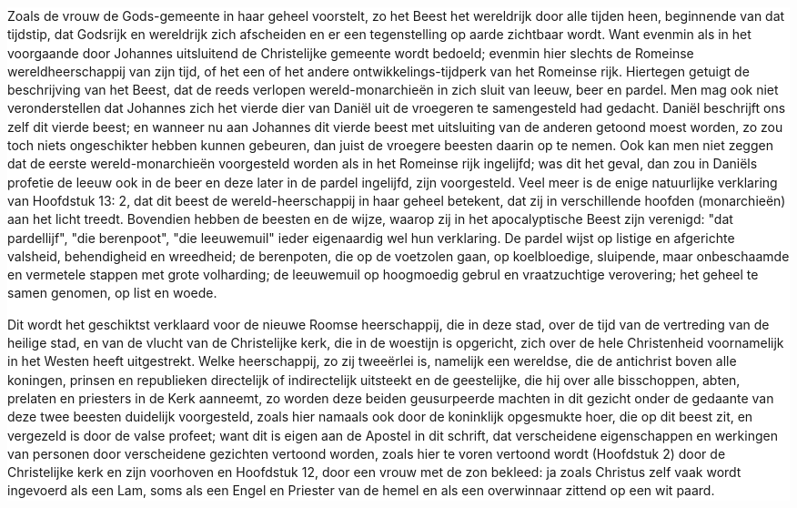 Zoals de vrouw de Gods-gemeente in haar geheel voorstelt, zo het Beest het wereldrijk door alle tijden heen, beginnende van dat tijdstip, dat Godsrijk en wereldrijk zich afscheiden en er een tegenstelling op aarde zichtbaar wordt. Want evenmin als in het voorgaande door Johannes uitsluitend de Christelijke gemeente wordt bedoeld; evenmin hier slechts de Romeinse wereldheerschappij van zijn tijd, of het een of het andere ontwikkelings-tijdperk van het Romeinse rijk. Hiertegen getuigt de beschrijving van het Beest, dat de reeds verlopen wereld-monarchieën in zich sluit van leeuw, beer en pardel. Men mag ook niet veronderstellen dat Johannes zich het vierde dier van Daniël uit de vroegeren te samengesteld had gedacht. Daniël beschrijft ons zelf dit vierde beest; en wanneer nu aan Johannes dit vierde beest met uitsluiting van de anderen getoond moest worden, zo zou toch niets ongeschikter hebben kunnen gebeuren, dan juist de vroegere beesten daarin op te nemen. Ook kan men niet zeggen dat de eerste wereld-monarchieën voorgesteld worden als in het Romeinse rijk ingelijfd; was dit het geval, dan zou in Daniëls profetie de leeuw ook in de beer en deze later in de pardel ingelijfd, zijn voorgesteld. Veel meer is de enige natuurlijke verklaring van Hoofdstuk 13: 2, dat dit beest de wereld-heerschappij in haar geheel betekent, dat zij in verschillende hoofden (monarchieën) aan het licht treedt. Bovendien hebben de beesten en de wijze, waarop zij in het apocalyptische Beest zijn verenigd: "dat pardellijf", "die berenpoot", "die leeuwemuil" ieder eigenaardig wel hun verklaring. De pardel wijst op listige en afgerichte valsheid, behendigheid en wreedheid; de berenpoten, die op de voetzolen gaan, op koelbloedige, sluipende, maar onbeschaamde en vermetele stappen met grote volharding; de leeuwemuil op hoogmoedig gebrul en vraatzuchtige verovering; het geheel te samen genomen, op list en woede.

Dit wordt het geschiktst verklaard voor de nieuwe Roomse heerschappij, die in deze stad, over de tijd van de vertreding van de heilige stad, en van de vlucht van de Christelijke kerk, die in de woestijn is opgericht, zich over de hele Christenheid voornamelijk in het Westen heeft uitgestrekt. Welke heerschappij, zo zij tweeërlei is, namelijk een wereldse, die de antichrist boven alle koningen, prinsen en republieken directelijk of indirectelijk uitsteekt en de geestelijke, die hij over alle bisschoppen, abten, prelaten en priesters in de Kerk aanneemt, zo worden deze beiden geusurpeerde machten in dit gezicht onder de gedaante van deze twee beesten duidelijk voorgesteld, zoals hier namaals ook door de koninklijk opgesmukte hoer, die op dit beest zit, en vergezeld is door de valse profeet; want dit is eigen aan de Apostel in dit schrift, dat verscheidene eigenschappen en werkingen van personen door verscheidene gezichten vertoond worden, zoals hier te voren vertoond wordt (Hoofdstuk 2) door de Christelijke kerk en zijn voorhoven en Hoofdstuk 12, door een vrouw met de zon bekleed: ja zoals Christus zelf vaak wordt ingevoerd als een Lam, soms als een Engel en Priester van de hemel en als een overwinnaar zittend op een wit paard.
